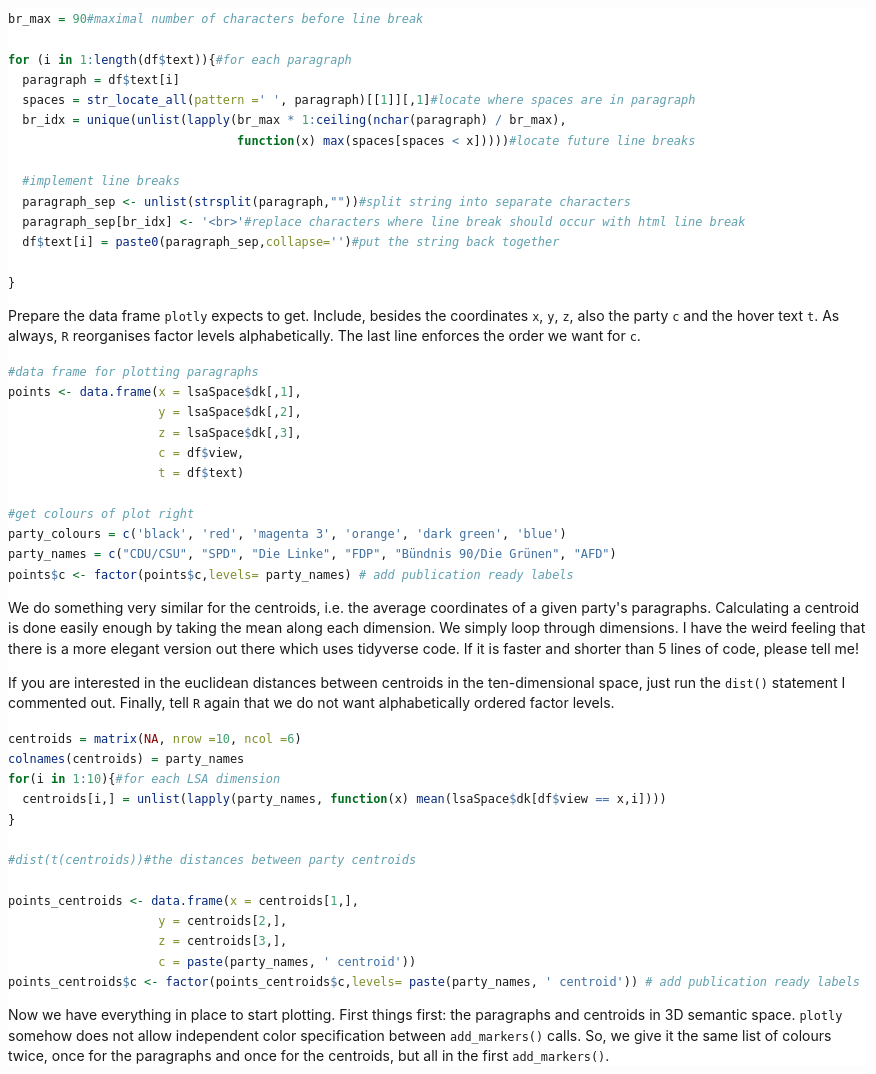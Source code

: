 ```R
br_max = 90#maximal number of characters before line break

for (i in 1:length(df$text)){#for each paragraph
  paragraph = df$text[i]
  spaces = str_locate_all(pattern =' ', paragraph)[[1]][,1]#locate where spaces are in paragraph
  br_idx = unique(unlist(lapply(br_max * 1:ceiling(nchar(paragraph) / br_max),
                                function(x) max(spaces[spaces < x]))))#locate future line breaks
  
  #implement line breaks
  paragraph_sep <- unlist(strsplit(paragraph,""))#split string into separate characters
  paragraph_sep[br_idx] <- '<br>'#replace characters where line break should occur with html line break
  df$text[i] = paste0(paragraph_sep,collapse='')#put the string back together
  
}
```
Prepare the data frame `plotly` expects to get. Include, besides the coordinates `x`, `y`, `z`, also the party `c` and the hover text `t`.
As always, `R` reorganises factor levels alphabetically. The last line enforces the order we want for `c`.

```R
#data frame for plotting paragraphs
points <- data.frame(x = lsaSpace$dk[,1],
                     y = lsaSpace$dk[,2],
                     z = lsaSpace$dk[,3],
                     c = df$view,
                     t = df$text)

#get colours of plot right
party_colours = c('black', 'red', 'magenta 3', 'orange', 'dark green', 'blue')
party_names = c("CDU/CSU", "SPD", "Die Linke", "FDP", "Bündnis 90/Die Grünen", "AFD")
points$c <- factor(points$c,levels= party_names) # add publication ready labels
```
We do something very similar for the centroids, i.e. the average coordinates of a given party's paragraphs.
Calculating a centroid is done easily enough by taking the mean along each dimension.
We simply loop through dimensions. 
I have the weird feeling that there is a more elegant version out there which uses tidyverse code.
If it is faster and shorter than 5 lines of code, please tell me!

If you are interested in the euclidean distances between centroids in the ten-dimensional space, just run the `dist()` statement I commented out.
Finally, tell `R` again that we do not want alphabetically ordered factor levels.
```R
centroids = matrix(NA, nrow =10, ncol =6)
colnames(centroids) = party_names
for(i in 1:10){#for each LSA dimension
  centroids[i,] = unlist(lapply(party_names, function(x) mean(lsaSpace$dk[df$view == x,i])))
}

#dist(t(centroids))#the distances between party centroids

points_centroids <- data.frame(x = centroids[1,],
                     y = centroids[2,],
                     z = centroids[3,],
                     c = paste(party_names, ' centroid'))
points_centroids$c <- factor(points_centroids$c,levels= paste(party_names, ' centroid')) # add publication ready labels
```
Now we have everything in place to start plotting. First things first: the paragraphs and centroids in 3D semantic space.
`plotly` somehow does not allow independent color specification between `add_markers()` calls. 
So, we give it the same list of colours twice, once for the paragraphs and once for the centroids, but all in the first `add_markers()`. 